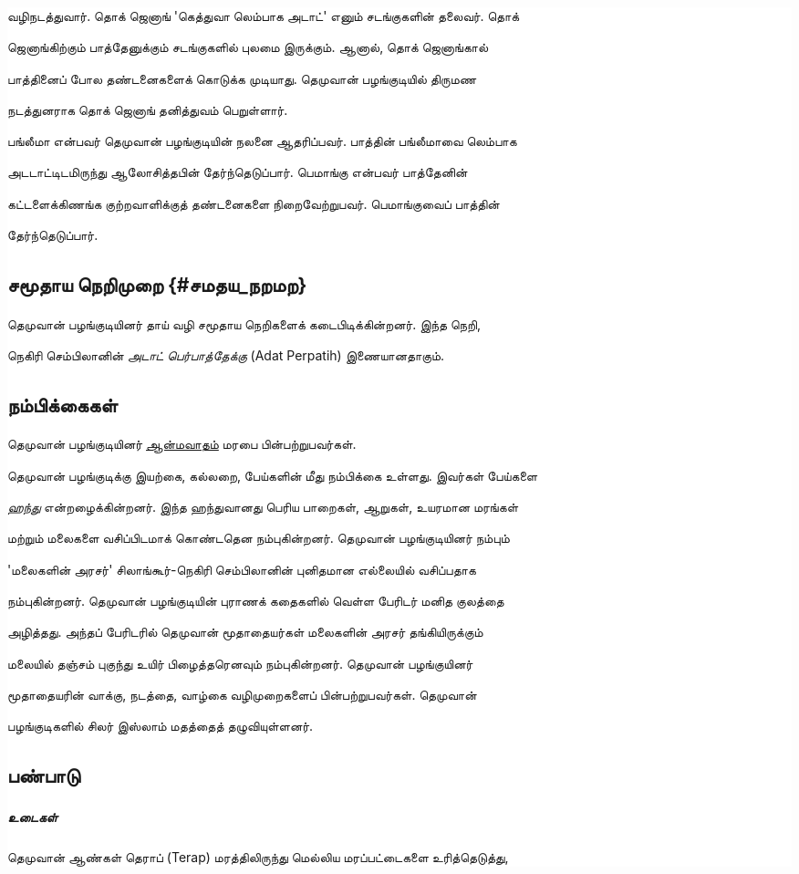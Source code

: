 வழிநடத்துவார். தொக் ஜெனாங் 'கெத்துவா லெம்பாக அடாட்' எனும் சடங்குகளின் தலைவர். தொக்

ஜெனாங்கிற்கும் பாத்தேனுக்கும் சடங்குகளில் புலமை இருக்கும். ஆனால், தொக் ஜெனாங்கால்

பாத்தினைப் போல தண்டனைகளைக் கொடுக்க முடியாது. தெமுவான் பழங்குடியில் திருமண

நடத்துனராக தொக் ஜெனாங் தனித்துவம் பெறுள்ளார்.



பங்லீமா என்பவர் தெமுவான் பழங்குடியின் நலனை ஆதரிப்பவர். பாத்தின் பங்லீமாவை லெம்பாக

அடடாட்டிடமிருந்து ஆலோசித்தபின் தேர்ந்தெடுப்பார். பெமாங்கு என்பவர் பாத்தேனின்

கட்டளைக்கிணங்க குற்றவாளிக்குத் தண்டனைகளை நிறைவேற்றுபவர். பெமாங்குவைப் பாத்தின்

தேர்ந்தெடுப்பார்.



## சமூதாய நெறிமுறை {#சமதய_நறமற}



தெமுவான் பழங்குடியினர் தாய் வழி சமூதாய நெறிகளைக் கடைபிடிக்கின்றனர். இந்த நெறி,

நெகிரி செம்பிலானின் *அடாட் பெர்பாத்தேக்கு* (Adat Perpatih) இணையானதாகும்.



## நம்பிக்கைகள்



தெமுவான் பழங்குடியினர் [ஆன்மவாதம்](ஆன்மவாதம் "wikilink") மரபை பின்பற்றுபவர்கள்.

தெமுவான் பழங்குடிக்கு இயற்கை, கல்லறை, பேய்களின் மீது நம்பிக்கை உள்ளது. இவர்கள் பேய்களை

*ஹந்து* என்றழைக்கின்றனர். இந்த ஹந்துவானது பெரிய பாறைகள், ஆறுகள், உயரமான மரங்கள்

மற்றும் மலைகளை வசிப்பிடமாக் கொண்டதென நம்புகின்றனர். தெமுவான் பழங்குடியினர் நம்பும்

'மலைகளின் அரசர்' சிலாங்கூர்-நெகிரி செம்பிலானின் புனிதமான எல்லையில் வசிப்பதாக

நம்புகின்றனர். தெமுவான் பழங்குடியின் புராணக் கதைகளில் வெள்ள பேரிடர் மனித குலத்தை

அழித்தது. அந்தப் பேரிடரில் தெமுவான் மூதாதையர்கள் மலைகளின் அரசர் தங்கியிருக்கும்

மலையில் தஞ்சம் புகுந்து உயிர் பிழைத்தரெனவும் நம்புகின்றனர். தெமுவான் பழங்குயினர்

மூதாதையரின் வாக்கு, நடத்தை, வாழ்கை வழிமுறைகளைப் பின்பற்றுபவர்கள். தெமுவான்

பழங்குடிகளில் சிலர் இஸ்லாம் மதத்தைத் தழுவியுள்ளனர்.



## பண்பாடு



##### உடைகள்



தெமுவான் ஆண்கள் தெராப் (Terap) மரத்திலிருந்து மெல்லிய மரப்பட்டைகளை உரித்தெடுத்து,

